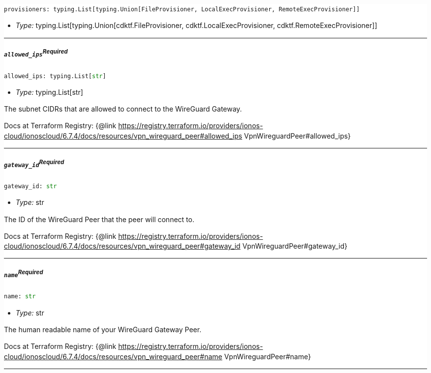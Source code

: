 ```python
provisioners: typing.List[typing.Union[FileProvisioner, LocalExecProvisioner, RemoteExecProvisioner]]
```

- *Type:* typing.List[typing.Union[cdktf.FileProvisioner, cdktf.LocalExecProvisioner, cdktf.RemoteExecProvisioner]]

---

##### `allowed_ips`<sup>Required</sup> <a name="allowed_ips" id="@cdktf/provider-ionoscloud.vpnWireguardPeer.VpnWireguardPeerConfig.property.allowedIps"></a>

```python
allowed_ips: typing.List[str]
```

- *Type:* typing.List[str]

The subnet CIDRs that are allowed to connect to the WireGuard Gateway.

Docs at Terraform Registry: {@link https://registry.terraform.io/providers/ionos-cloud/ionoscloud/6.7.4/docs/resources/vpn_wireguard_peer#allowed_ips VpnWireguardPeer#allowed_ips}

---

##### `gateway_id`<sup>Required</sup> <a name="gateway_id" id="@cdktf/provider-ionoscloud.vpnWireguardPeer.VpnWireguardPeerConfig.property.gatewayId"></a>

```python
gateway_id: str
```

- *Type:* str

The ID of the WireGuard Peer that the peer will connect to.

Docs at Terraform Registry: {@link https://registry.terraform.io/providers/ionos-cloud/ionoscloud/6.7.4/docs/resources/vpn_wireguard_peer#gateway_id VpnWireguardPeer#gateway_id}

---

##### `name`<sup>Required</sup> <a name="name" id="@cdktf/provider-ionoscloud.vpnWireguardPeer.VpnWireguardPeerConfig.property.name"></a>

```python
name: str
```

- *Type:* str

The human readable name of your WireGuard Gateway Peer.

Docs at Terraform Registry: {@link https://registry.terraform.io/providers/ionos-cloud/ionoscloud/6.7.4/docs/resources/vpn_wireguard_peer#name VpnWireguardPeer#name}

---

